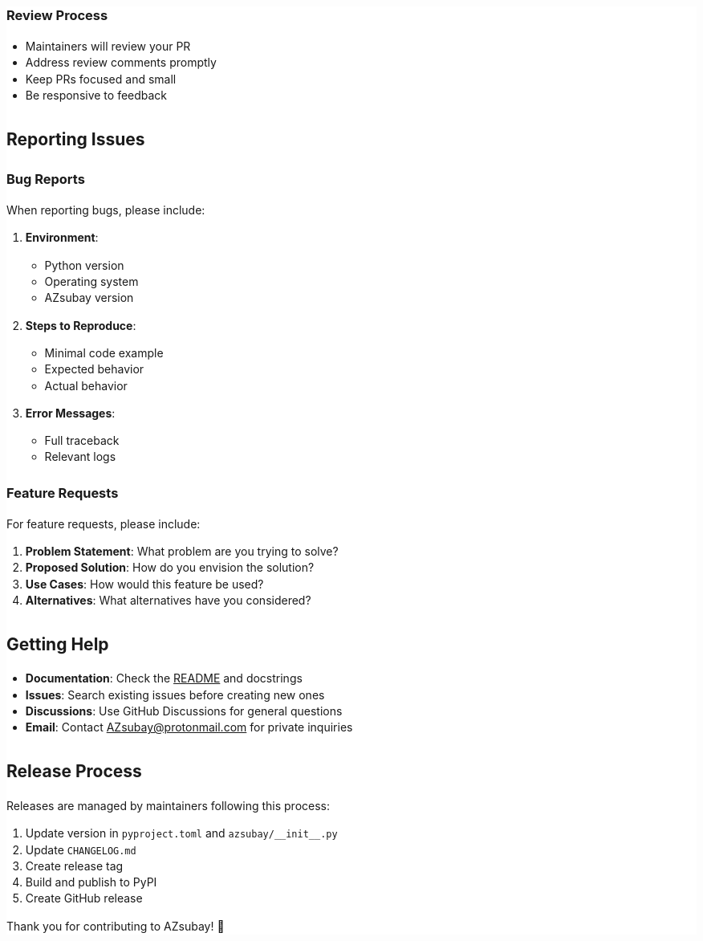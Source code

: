 ### Review Process

- Maintainers will review your PR
- Address review comments promptly
- Keep PRs focused and small
- Be responsive to feedback

## Reporting Issues

### Bug Reports

When reporting bugs, please include:

1. **Environment**:
   - Python version
   - Operating system
   - AZsubay version

2. **Steps to Reproduce**:
   - Minimal code example
   - Expected behavior
   - Actual behavior

3. **Error Messages**:
   - Full traceback
   - Relevant logs

### Feature Requests

For feature requests, please include:

1. **Problem Statement**: What problem are you trying to solve?
2. **Proposed Solution**: How do you envision the solution?
3. **Use Cases**: How would this feature be used?
4. **Alternatives**: What alternatives have you considered?

## Getting Help

- **Documentation**: Check the [README](README.md) and docstrings
- **Issues**: Search existing issues before creating new ones
- **Discussions**: Use GitHub Discussions for general questions
- **Email**: Contact [AZsubay@protonmail.com](mailto:AZsubay@protonmail.com) for private inquiries

## Release Process

Releases are managed by maintainers following this process:

1. Update version in `pyproject.toml` and `azsubay/__init__.py`
2. Update `CHANGELOG.md`
3. Create release tag
4. Build and publish to PyPI
5. Create GitHub release

Thank you for contributing to AZsubay! 🚀
